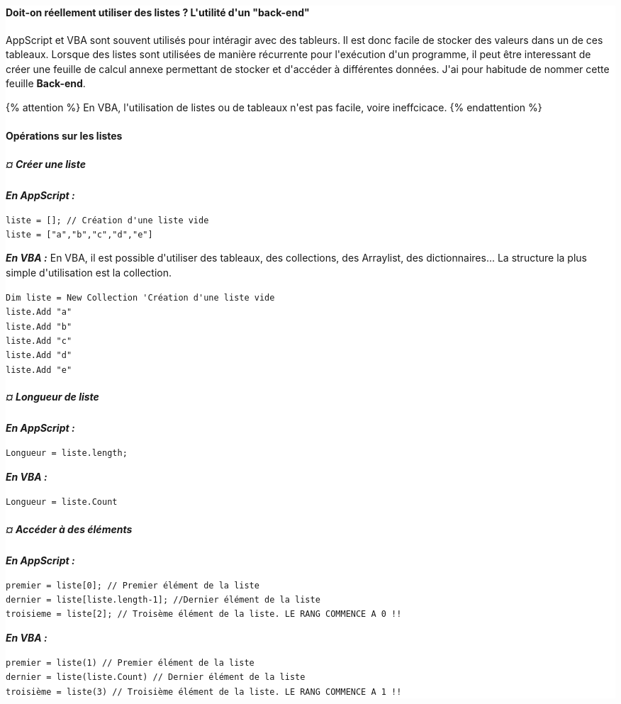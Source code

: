 #### Doit-on réellement utiliser des listes ? L'utilité d'un "back-end"
AppScript et VBA sont souvent utilisés pour intéragir avec des tableurs. Il est donc facile de stocker des valeurs dans un de ces tableaux.
Lorsque des listes sont utilisées de manière récurrente pour l'exécution d'un programme, il peut être interessant de créer une feuille de calcul annexe permettant de stocker et d'accéder à différentes données. J'ai pour habitude de nommer cette feuille **Back-end**.

{% attention %}
En VBA, l'utilisation de listes ou de tableaux n'est pas facile, voire ineffcicace.
{% endattention %}

#### Opérations sur les listes
##### ¤ Créer une liste
***En AppScript :***
```
liste = []; // Création d'une liste vide
liste = ["a","b","c","d","e"]
```
***En VBA :***
En VBA, il est possible d'utiliser des tableaux, des collections, des Arraylist, des dictionnaires... La structure la plus simple d'utilisation est la collection.
```
Dim liste = New Collection 'Création d'une liste vide
liste.Add "a"
liste.Add "b"
liste.Add "c"
liste.Add "d"
liste.Add "e"
```

##### ¤ Longueur de liste
***En AppScript :***
```
Longueur = liste.length;
```
***En VBA :***
```
Longueur = liste.Count
```
##### ¤ Accéder à des éléments
***En AppScript :***
```
premier = liste[0]; // Premier élément de la liste
dernier = liste[liste.length-1]; //Dernier élément de la liste
troisieme = liste[2]; // Troisème élément de la liste. LE RANG COMMENCE A 0 !!
```
***En VBA :***
```
premier = liste(1) // Premier élément de la liste
dernier = liste(liste.Count) // Dernier élément de la liste
troisième = liste(3) // Troisième élément de la liste. LE RANG COMMENCE A 1 !!
```
